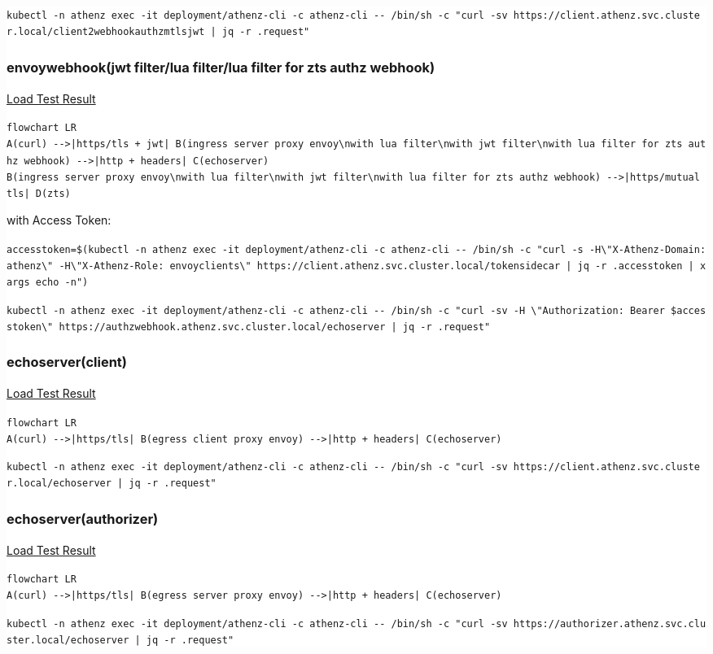 ```
kubectl -n athenz exec -it deployment/athenz-cli -c athenz-cli -- /bin/sh -c "curl -sv https://client.athenz.svc.cluster.local/client2webhookauthzmtlsjwt | jq -r .request"
```

### envoywebhook(jwt filter/lua filter/lua filter for zts authz webhook)

[Load Test Result](https://t4niwa.github.io/athenz-distribution/envoywebhook.html)

```mermaid
flowchart LR
A(curl) -->|https/tls + jwt| B(ingress server proxy envoy\nwith lua filter\nwith jwt filter\nwith lua filter for zts authz webhook) -->|http + headers| C(echoserver)
B(ingress server proxy envoy\nwith lua filter\nwith jwt filter\nwith lua filter for zts authz webhook) -->|https/mutual tls| D(zts)
```

with Access Token:

```
accesstoken=$(kubectl -n athenz exec -it deployment/athenz-cli -c athenz-cli -- /bin/sh -c "curl -s -H\"X-Athenz-Domain: athenz\" -H\"X-Athenz-Role: envoyclients\" https://client.athenz.svc.cluster.local/tokensidecar | jq -r .accesstoken | xargs echo -n")
```

```
kubectl -n athenz exec -it deployment/athenz-cli -c athenz-cli -- /bin/sh -c "curl -sv -H \"Authorization: Bearer $accesstoken\" https://authzwebhook.athenz.svc.cluster.local/echoserver | jq -r .request"
```

### echoserver(client)

[Load Test Result](https://t4niwa.github.io/athenz-distribution/echoserver.client.html)

```mermaid
flowchart LR
A(curl) -->|https/tls| B(egress client proxy envoy) -->|http + headers| C(echoserver)
```

```
kubectl -n athenz exec -it deployment/athenz-cli -c athenz-cli -- /bin/sh -c "curl -sv https://client.athenz.svc.cluster.local/echoserver | jq -r .request"
```

### echoserver(authorizer)

[Load Test Result](https://t4niwa.github.io/athenz-distribution/echoserver.authorizer.html)

```mermaid
flowchart LR
A(curl) -->|https/tls| B(egress server proxy envoy) -->|http + headers| C(echoserver)
```

```
kubectl -n athenz exec -it deployment/athenz-cli -c athenz-cli -- /bin/sh -c "curl -sv https://authorizer.athenz.svc.cluster.local/echoserver | jq -r .request"
```
